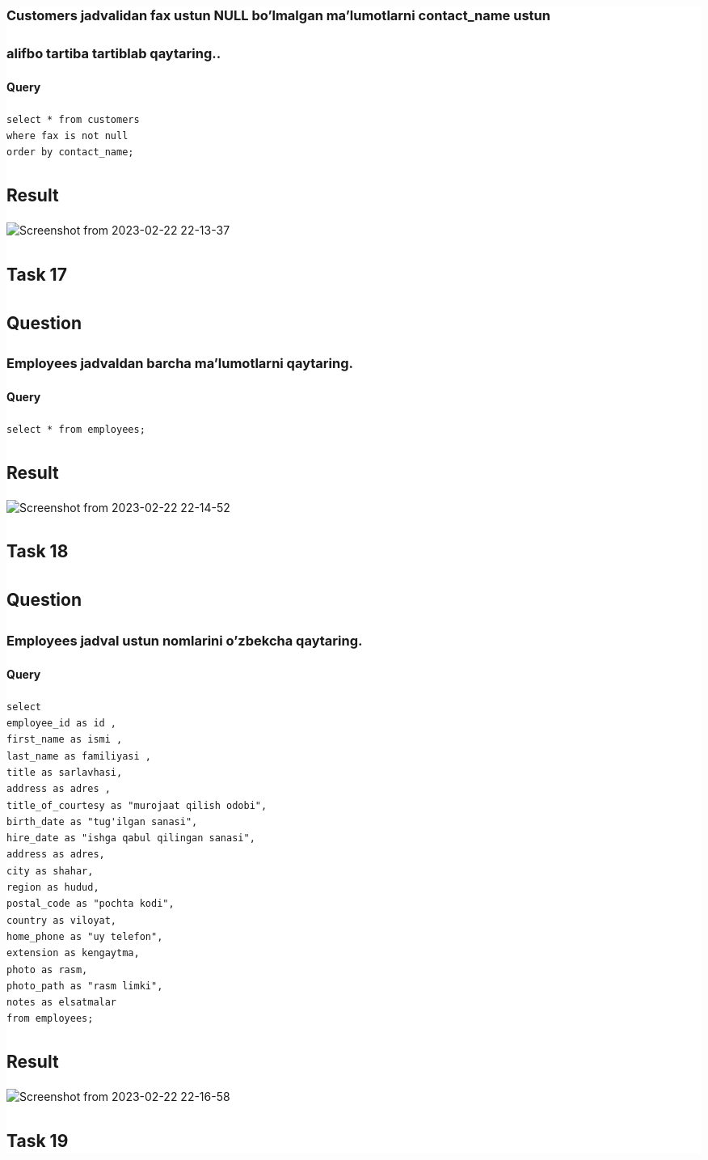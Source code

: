 ### Customers jadvalidan fax ustun NULL bo’lmalgan ma’lumotlarni contact_name ustun
### alifbo tartiba tartiblab qaytaring..
#### Query
```
select * from customers
where fax is not null 
order by contact_name;
```
## Result
![Screenshot from 2023-02-22 22-13-37](https://user-images.githubusercontent.com/109902921/220850858-8788a844-72c5-4a1b-b276-519bc1236986.png)
## Task 17
## Question
### Employees jadvaldan barcha ma’lumotlarni qaytaring.
#### Query
```
select * from employees;
```
## Result
![Screenshot from 2023-02-22 22-14-52](https://user-images.githubusercontent.com/109902921/220850864-fdbadd32-58a0-4d77-af30-c5f58dee24cb.png)
## Task 18
## Question
### Employees jadval ustun nomlarini o’zbekcha qaytaring.
#### Query
```
select 
employee_id as id , 
first_name as ismi ,
last_name as familiyasi ,
title as sarlavhasi,
address as adres ,
title_of_courtesy as "murojaat qilish odobi",
birth_date as "tug'ilgan sanasi",
hire_date as "ishga qabul qilingan sanasi",
address as adres,
city as shahar,
region as hudud,
postal_code as "pochta kodi",
country as viloyat,
home_phone as "uy telefon", 
extension as kengaytma,
photo as rasm,
photo_path as "rasm limki",
notes as elsatmalar
from employees;
```
## Result
![Screenshot from 2023-02-22 22-16-58](https://user-images.githubusercontent.com/109902921/220850869-fdab63bd-ef7d-44fd-a526-d86f0ab748af.png)
## Task 19